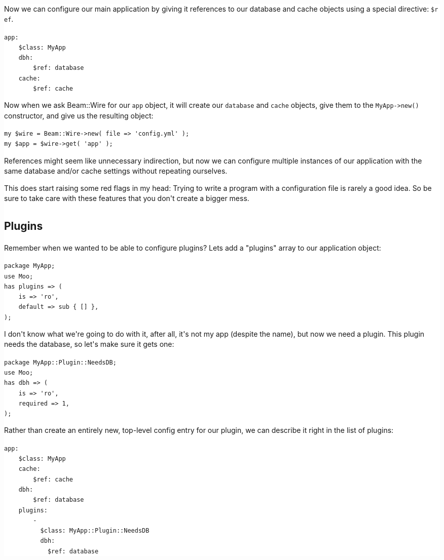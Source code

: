 Now we can configure our main application by giving it references to our
database and cache objects using a special directive: `$ref`.

    app:
        $class: MyApp
        dbh:
            $ref: database
        cache:
            $ref: cache

Now when we ask Beam::Wire for our `app` object, it will create our `database`
and `cache` objects, give them to the `MyApp->new()` constructor, and give us
the resulting object:

    my $wire = Beam::Wire->new( file => 'config.yml' );
    my $app = $wire->get( 'app' );

References might seem like unnecessary indirection, but now we can configure
multiple instances of our application with the same database and/or cache
settings without repeating ourselves.

This does start raising some red flags in my head: Trying to write a program
with a configuration file is rarely a good idea. So be sure to take care with
these features that you don't create a bigger mess.

## Plugins

Remember when we wanted to be able to configure plugins? Lets add a "plugins"
array to our application object:

    package MyApp;
    use Moo;
    has plugins => (
        is => 'ro',
        default => sub { [] },
    );

I don't know what we're going to do with it, after all, it's not my app
(despite the name), but now we need a plugin. This plugin needs the database,
so let's make sure it gets one:

    package MyApp::Plugin::NeedsDB;
    use Moo;
    has dbh => (
        is => 'ro',
        required => 1,
    );

Rather than create an entirely new, top-level config entry for our plugin, we
can describe it right in the list of plugins:

    app:
        $class: MyApp
        cache:
            $ref: cache
        dbh:
            $ref: database
        plugins:
            -
              $class: MyApp::Plugin::NeedsDB
              dbh:
                $ref: database
